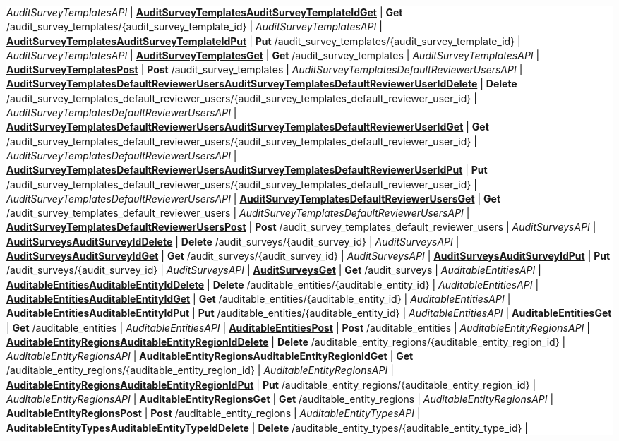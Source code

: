 *AuditSurveyTemplatesAPI* | [**AuditSurveyTemplatesAuditSurveyTemplateIdGet**](docs/AuditSurveyTemplatesAPI.md#auditsurveytemplatesauditsurveytemplateidget) | **Get** /audit_survey_templates/{audit_survey_template_id} | 
*AuditSurveyTemplatesAPI* | [**AuditSurveyTemplatesAuditSurveyTemplateIdPut**](docs/AuditSurveyTemplatesAPI.md#auditsurveytemplatesauditsurveytemplateidput) | **Put** /audit_survey_templates/{audit_survey_template_id} | 
*AuditSurveyTemplatesAPI* | [**AuditSurveyTemplatesGet**](docs/AuditSurveyTemplatesAPI.md#auditsurveytemplatesget) | **Get** /audit_survey_templates | 
*AuditSurveyTemplatesAPI* | [**AuditSurveyTemplatesPost**](docs/AuditSurveyTemplatesAPI.md#auditsurveytemplatespost) | **Post** /audit_survey_templates | 
*AuditSurveyTemplatesDefaultReviewerUsersAPI* | [**AuditSurveyTemplatesDefaultReviewerUsersAuditSurveyTemplatesDefaultReviewerUserIdDelete**](docs/AuditSurveyTemplatesDefaultReviewerUsersAPI.md#auditsurveytemplatesdefaultreviewerusersauditsurveytemplatesdefaultrevieweruseriddelete) | **Delete** /audit_survey_templates_default_reviewer_users/{audit_survey_templates_default_reviewer_user_id} | 
*AuditSurveyTemplatesDefaultReviewerUsersAPI* | [**AuditSurveyTemplatesDefaultReviewerUsersAuditSurveyTemplatesDefaultReviewerUserIdGet**](docs/AuditSurveyTemplatesDefaultReviewerUsersAPI.md#auditsurveytemplatesdefaultreviewerusersauditsurveytemplatesdefaultrevieweruseridget) | **Get** /audit_survey_templates_default_reviewer_users/{audit_survey_templates_default_reviewer_user_id} | 
*AuditSurveyTemplatesDefaultReviewerUsersAPI* | [**AuditSurveyTemplatesDefaultReviewerUsersAuditSurveyTemplatesDefaultReviewerUserIdPut**](docs/AuditSurveyTemplatesDefaultReviewerUsersAPI.md#auditsurveytemplatesdefaultreviewerusersauditsurveytemplatesdefaultrevieweruseridput) | **Put** /audit_survey_templates_default_reviewer_users/{audit_survey_templates_default_reviewer_user_id} | 
*AuditSurveyTemplatesDefaultReviewerUsersAPI* | [**AuditSurveyTemplatesDefaultReviewerUsersGet**](docs/AuditSurveyTemplatesDefaultReviewerUsersAPI.md#auditsurveytemplatesdefaultreviewerusersget) | **Get** /audit_survey_templates_default_reviewer_users | 
*AuditSurveyTemplatesDefaultReviewerUsersAPI* | [**AuditSurveyTemplatesDefaultReviewerUsersPost**](docs/AuditSurveyTemplatesDefaultReviewerUsersAPI.md#auditsurveytemplatesdefaultrevieweruserspost) | **Post** /audit_survey_templates_default_reviewer_users | 
*AuditSurveysAPI* | [**AuditSurveysAuditSurveyIdDelete**](docs/AuditSurveysAPI.md#auditsurveysauditsurveyiddelete) | **Delete** /audit_surveys/{audit_survey_id} | 
*AuditSurveysAPI* | [**AuditSurveysAuditSurveyIdGet**](docs/AuditSurveysAPI.md#auditsurveysauditsurveyidget) | **Get** /audit_surveys/{audit_survey_id} | 
*AuditSurveysAPI* | [**AuditSurveysAuditSurveyIdPut**](docs/AuditSurveysAPI.md#auditsurveysauditsurveyidput) | **Put** /audit_surveys/{audit_survey_id} | 
*AuditSurveysAPI* | [**AuditSurveysGet**](docs/AuditSurveysAPI.md#auditsurveysget) | **Get** /audit_surveys | 
*AuditableEntitiesAPI* | [**AuditableEntitiesAuditableEntityIdDelete**](docs/AuditableEntitiesAPI.md#auditableentitiesauditableentityiddelete) | **Delete** /auditable_entities/{auditable_entity_id} | 
*AuditableEntitiesAPI* | [**AuditableEntitiesAuditableEntityIdGet**](docs/AuditableEntitiesAPI.md#auditableentitiesauditableentityidget) | **Get** /auditable_entities/{auditable_entity_id} | 
*AuditableEntitiesAPI* | [**AuditableEntitiesAuditableEntityIdPut**](docs/AuditableEntitiesAPI.md#auditableentitiesauditableentityidput) | **Put** /auditable_entities/{auditable_entity_id} | 
*AuditableEntitiesAPI* | [**AuditableEntitiesGet**](docs/AuditableEntitiesAPI.md#auditableentitiesget) | **Get** /auditable_entities | 
*AuditableEntitiesAPI* | [**AuditableEntitiesPost**](docs/AuditableEntitiesAPI.md#auditableentitiespost) | **Post** /auditable_entities | 
*AuditableEntityRegionsAPI* | [**AuditableEntityRegionsAuditableEntityRegionIdDelete**](docs/AuditableEntityRegionsAPI.md#auditableentityregionsauditableentityregioniddelete) | **Delete** /auditable_entity_regions/{auditable_entity_region_id} | 
*AuditableEntityRegionsAPI* | [**AuditableEntityRegionsAuditableEntityRegionIdGet**](docs/AuditableEntityRegionsAPI.md#auditableentityregionsauditableentityregionidget) | **Get** /auditable_entity_regions/{auditable_entity_region_id} | 
*AuditableEntityRegionsAPI* | [**AuditableEntityRegionsAuditableEntityRegionIdPut**](docs/AuditableEntityRegionsAPI.md#auditableentityregionsauditableentityregionidput) | **Put** /auditable_entity_regions/{auditable_entity_region_id} | 
*AuditableEntityRegionsAPI* | [**AuditableEntityRegionsGet**](docs/AuditableEntityRegionsAPI.md#auditableentityregionsget) | **Get** /auditable_entity_regions | 
*AuditableEntityRegionsAPI* | [**AuditableEntityRegionsPost**](docs/AuditableEntityRegionsAPI.md#auditableentityregionspost) | **Post** /auditable_entity_regions | 
*AuditableEntityTypesAPI* | [**AuditableEntityTypesAuditableEntityTypeIdDelete**](docs/AuditableEntityTypesAPI.md#auditableentitytypesauditableentitytypeiddelete) | **Delete** /auditable_entity_types/{auditable_entity_type_id} | 